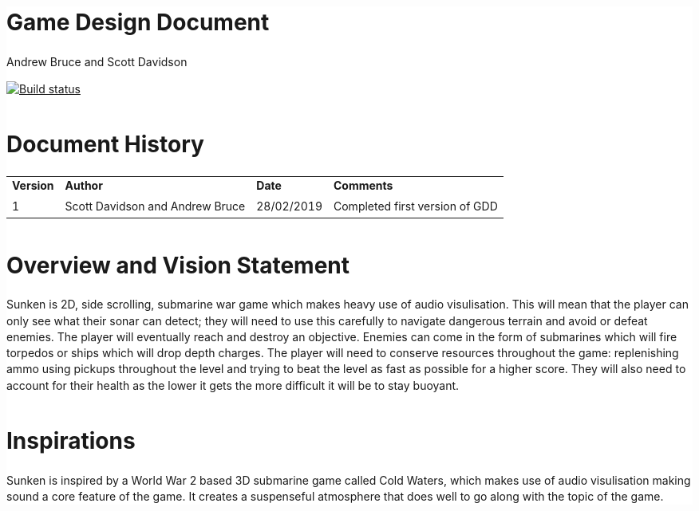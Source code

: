 # Game Design Document
Andrew Bruce and Scott Davidson

[![Build status](https://ci.appveyor.com/api/projects/status/kjop6vl5bp3f2eue?svg=true)](https://ci.appveyor.com/project/abruce1711/sunken/branch/engine-implentation)

# Document History


<table>
  <tr>
   <td><strong>Version</strong>
   </td>
   <td><strong>Author</strong>
   </td>
   <td><strong>Date</strong>
   </td>
   <td><strong>Comments</strong>
   </td>
  </tr>
  <tr>
   <td>1
   </td>
   <td>Scott Davidson and Andrew Bruce
   </td>
   <td>28/02/2019
   </td>
   <td>Completed first version of GDD
   </td>
  </tr>
</table>





# Overview and Vision Statement

Sunken is 2D, side scrolling, submarine war game which makes heavy use of audio visulisation. This will mean that the player can only see what their sonar can detect; they will need to use this carefully to navigate dangerous terrain and avoid or defeat enemies. The player will eventually reach and destroy an objective. Enemies can come in the form of submarines which will fire torpedos or ships which will drop depth charges. The player will need to conserve resources throughout the game: replenishing ammo using pickups throughout the level and trying to beat the level as fast as possible for a higher score. They will also need to account for their health as the lower it gets the more difficult it will be to stay buoyant.


# Inspirations

Sunken is  inspired by a World War 2 based 3D submarine game called Cold Waters, which makes use of audio visulisation making sound a core feature of the game. It creates a suspenseful atmosphere that does well to go along with the topic of the game.
